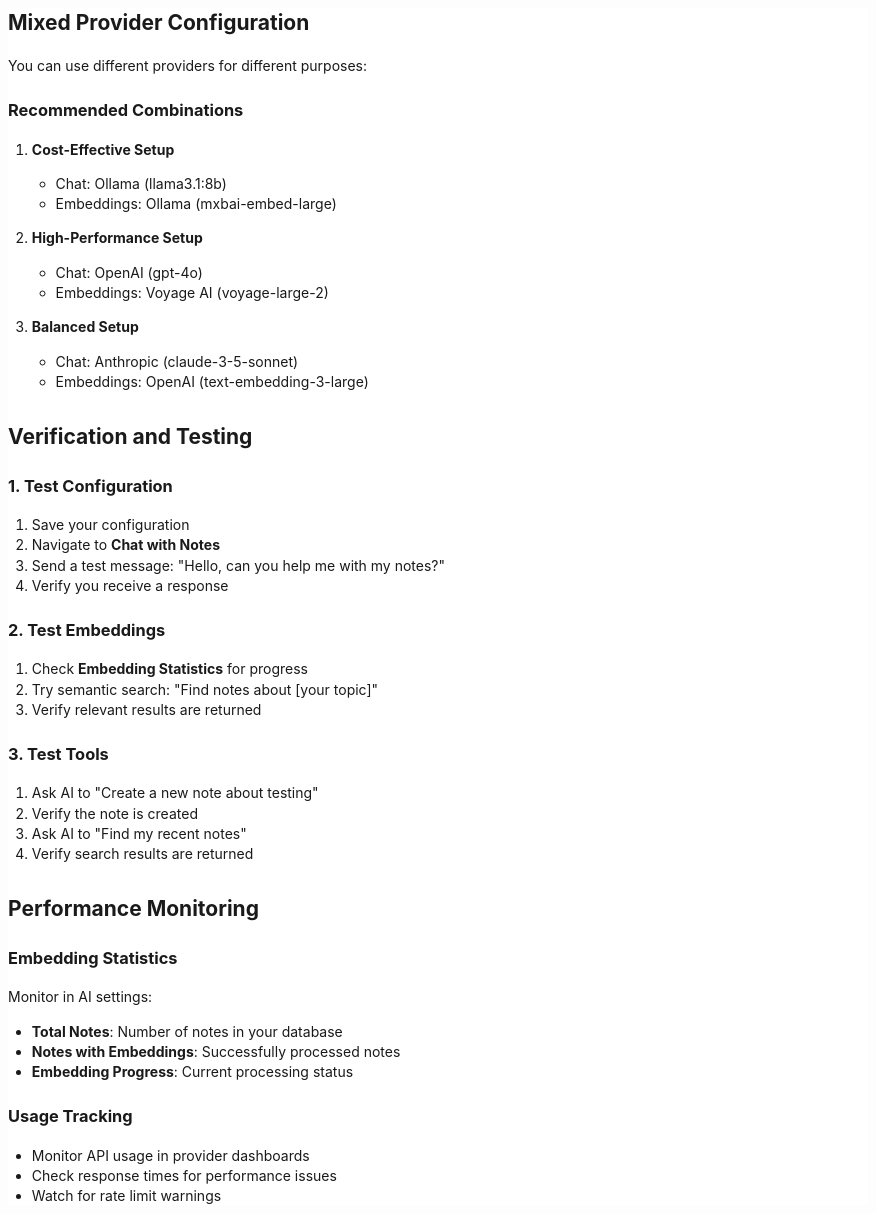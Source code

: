 ## Mixed Provider Configuration

You can use different providers for different purposes:

### Recommended Combinations

1. **Cost-Effective Setup**
   - Chat: Ollama (llama3.1:8b)
   - Embeddings: Ollama (mxbai-embed-large)

2. **High-Performance Setup**
   - Chat: OpenAI (gpt-4o)
   - Embeddings: Voyage AI (voyage-large-2)

3. **Balanced Setup**
   - Chat: Anthropic (claude-3-5-sonnet)
   - Embeddings: OpenAI (text-embedding-3-large)

## Verification and Testing

### 1. Test Configuration
1. Save your configuration
2. Navigate to **Chat with Notes**
3. Send a test message: "Hello, can you help me with my notes?"
4. Verify you receive a response

### 2. Test Embeddings
1. Check **Embedding Statistics** for progress
2. Try semantic search: "Find notes about [your topic]"
3. Verify relevant results are returned

### 3. Test Tools
1. Ask AI to "Create a new note about testing"
2. Verify the note is created
3. Ask AI to "Find my recent notes"
4. Verify search results are returned

## Performance Monitoring

### Embedding Statistics
Monitor in AI settings:
- **Total Notes**: Number of notes in your database
- **Notes with Embeddings**: Successfully processed notes
- **Embedding Progress**: Current processing status

### Usage Tracking
- Monitor API usage in provider dashboards
- Check response times for performance issues
- Watch for rate limit warnings
